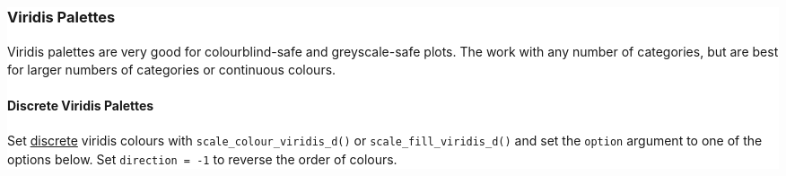
### Viridis Palettes

Viridis palettes are very good for colourblind-safe and greyscale-safe plots. The work with any number of categories, but are best for larger numbers of categories or continuous colours.

#### Discrete Viridis Palettes

Set <a class='glossary' target='_blank' title='Data that can only take certain values, such as integers.' href='https://psyteachr.github.io/glossary/d#discrete'>discrete</a> viridis colours with `scale_colour_viridis_d()` or `scale_fill_viridis_d()` and set the `option` argument to one of the options below. Set `direction = -1` to reverse the order of colours.


<div class="figure" style="text-align: center">